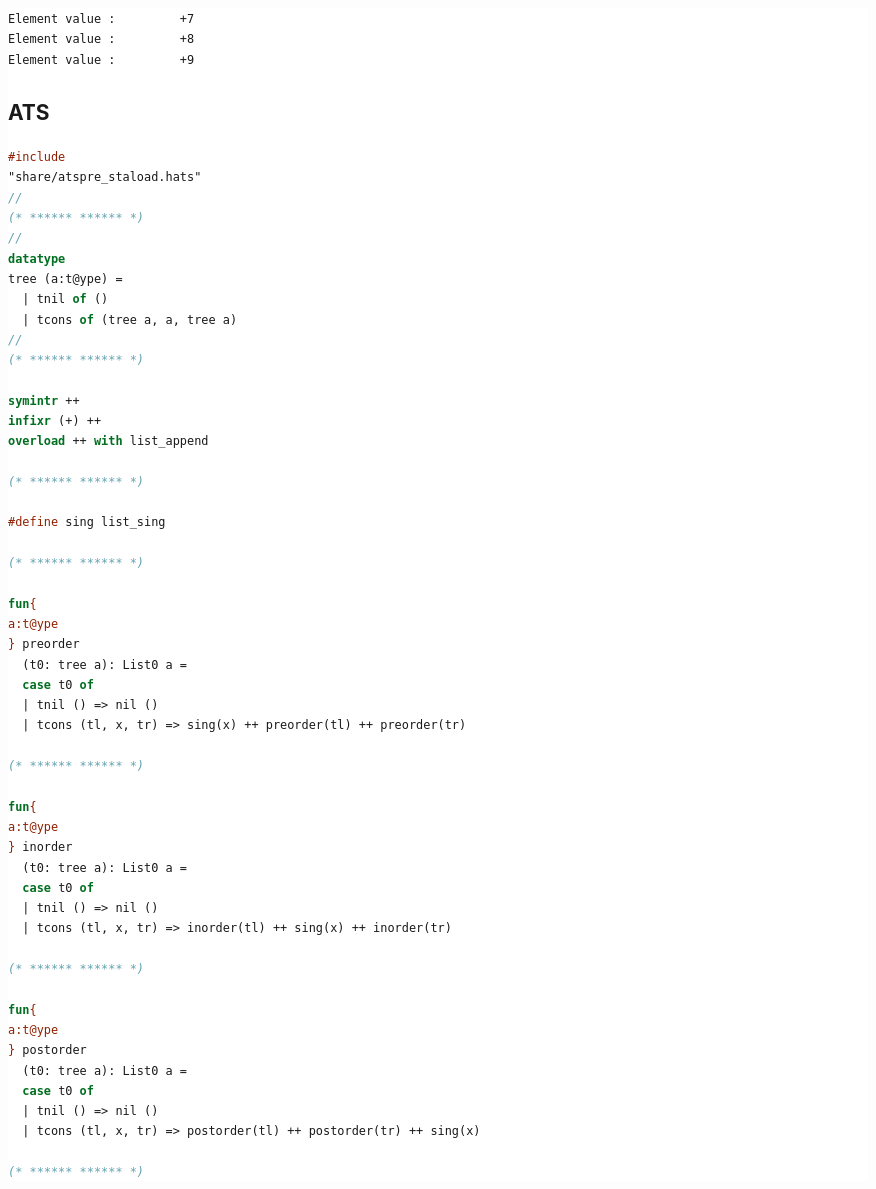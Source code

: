 ```txt
Element value :         +7
Element value :         +8
Element value :         +9


```


## ATS


```ATS
#include
"share/atspre_staload.hats"
//
(* ****** ****** *)
//
datatype
tree (a:t@ype) =
  | tnil of ()
  | tcons of (tree a, a, tree a)
//
(* ****** ****** *)

symintr ++
infixr (+) ++
overload ++ with list_append

(* ****** ****** *)

#define sing list_sing

(* ****** ****** *)

fun{
a:t@ype
} preorder
  (t0: tree a): List0 a =
  case t0 of
  | tnil () => nil ()
  | tcons (tl, x, tr) => sing(x) ++ preorder(tl) ++ preorder(tr)

(* ****** ****** *)

fun{
a:t@ype
} inorder
  (t0: tree a): List0 a =
  case t0 of
  | tnil () => nil ()
  | tcons (tl, x, tr) => inorder(tl) ++ sing(x) ++ inorder(tr)

(* ****** ****** *)

fun{
a:t@ype
} postorder
  (t0: tree a): List0 a =
  case t0 of
  | tnil () => nil ()
  | tcons (tl, x, tr) => postorder(tl) ++ postorder(tr) ++ sing(x)

(* ****** ****** *)

```
